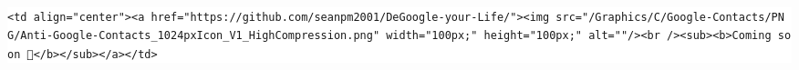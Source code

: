     <td align="center"><a href="https://github.com/seanpm2001/DeGoogle-your-Life/"><img src="/Graphics/C/Google-Contacts/PNG/Anti-Google-Contacts_1024pxIcon_V1_HighCompression.png" width="100px;" height="100px;" alt=""/><br /><sub><b>Coming soon 🧿️</b></sub></a></td>